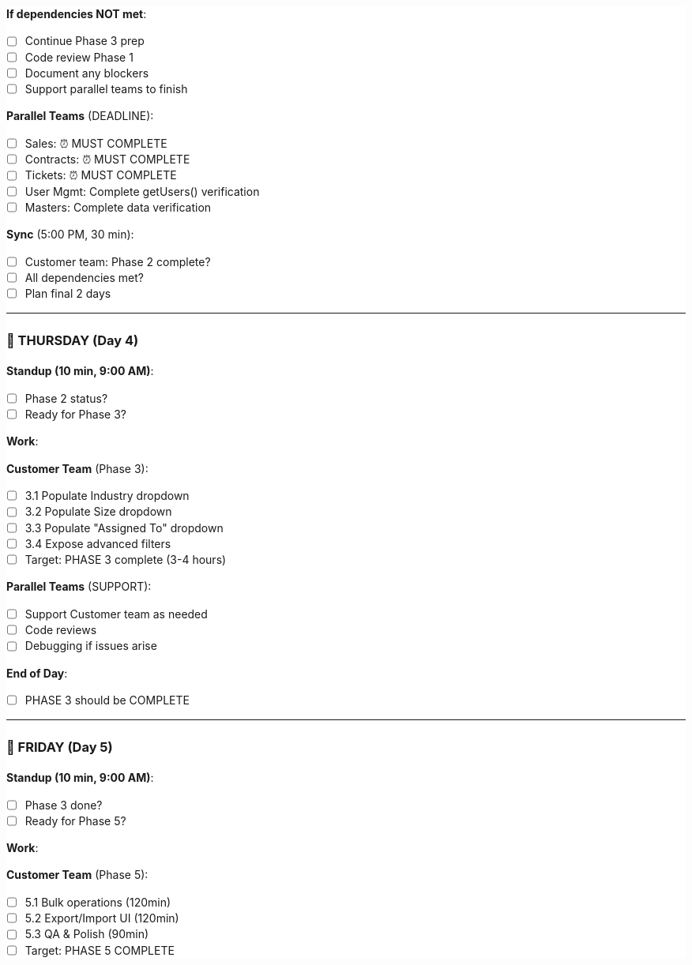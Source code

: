 **If dependencies NOT met**:
- [ ] Continue Phase 3 prep
- [ ] Code review Phase 1
- [ ] Document any blockers
- [ ] Support parallel teams to finish

**Parallel Teams** (DEADLINE):
- [ ] Sales: ⏰ MUST COMPLETE
- [ ] Contracts: ⏰ MUST COMPLETE
- [ ] Tickets: ⏰ MUST COMPLETE
- [ ] User Mgmt: Complete getUsers() verification
- [ ] Masters: Complete data verification

**Sync** (5:00 PM, 30 min):
- [ ] Customer team: Phase 2 complete?
- [ ] All dependencies met?
- [ ] Plan final 2 days

---

### 📅 THURSDAY (Day 4)

**Standup (10 min, 9:00 AM)**:
- [ ] Phase 2 status?
- [ ] Ready for Phase 3?

**Work**:

**Customer Team** (Phase 3):
- [ ] 3.1 Populate Industry dropdown
- [ ] 3.2 Populate Size dropdown
- [ ] 3.3 Populate "Assigned To" dropdown
- [ ] 3.4 Expose advanced filters
- [ ] Target: PHASE 3 complete (3-4 hours)

**Parallel Teams** (SUPPORT):
- [ ] Support Customer team as needed
- [ ] Code reviews
- [ ] Debugging if issues arise

**End of Day**:
- [ ] PHASE 3 should be COMPLETE

---

### 📅 FRIDAY (Day 5)

**Standup (10 min, 9:00 AM)**:
- [ ] Phase 3 done?
- [ ] Ready for Phase 5?

**Work**:

**Customer Team** (Phase 5):
- [ ] 5.1 Bulk operations (120min)
- [ ] 5.2 Export/Import UI (120min)
- [ ] 5.3 QA & Polish (90min)
- [ ] Target: PHASE 5 COMPLETE
